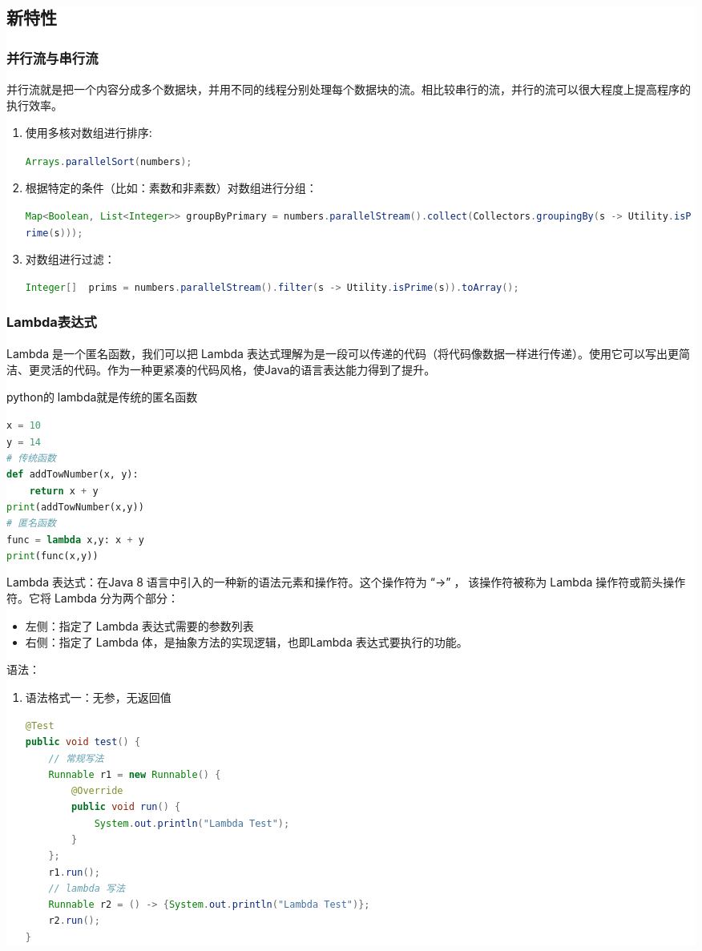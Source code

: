 ## 新特性

### 并行流与串行流

并行流就是把一个内容分成多个数据块，并用不同的线程分别处理每个数据块的流。相比较串行的流，并行的流可以很大程度上提高程序的执行效率。

1. 使用多核对数组进行排序:

   ```java
   Arrays.parallelSort(numbers); 
   ```

2. 根据特定的条件（比如：素数和非素数）对数组进行分组：

   ```java
   Map<Boolean, List<Integer>> groupByPrimary = numbers.parallelStream().collect(Collectors.groupingBy(s -> Utility.isPrime(s))); 
   ```

3. 对数组进行过滤：

   ```java
   Integer[]  prims = numbers.parallelStream().filter(s -> Utility.isPrime(s)).toArray(); 
   ```

### Lambda表达式

Lambda 是一个匿名函数，我们可以把 Lambda 表达式理解为是一段可以传递的代码（将代码像数据一样进行传递）。使用它可以写出更简洁、更灵活的代码。作为一种更紧凑的代码风格，使Java的语言表达能力得到了提升。

python的 lambda就是传统的匿名函数

```python
x = 10
y = 14
# 传统函数
def addTowNumber(x, y):
    return x + y
print(addTowNumber(x,y))
# 匿名函数
func = lambda x,y: x + y
print(func(x,y))
```

 Lambda 表达式：在Java 8 语言中引入的一种新的语法元素和操作符。这个操作符为 “->” ， 该操作符被称为 Lambda 操作符或箭头操作符。它将 Lambda 分为两个部分：

- 左侧：指定了 Lambda 表达式需要的参数列表
- 右侧：指定了 Lambda 体，是抽象方法的实现逻辑，也即Lambda 表达式要执行的功能。

语法：

1. 语法格式一：无参，无返回值

   ```java
   @Test
   public void test() {
       // 常规写法
       Runnable r1 = new Runnable() {
           @Override
           public void run() {
               System.out.println("Lambda Test");
           }
       };
       r1.run();
       // lambda 写法
       Runnable r2 = () -> {System.out.println("Lambda Test")};
       r2.run();
   }
   ```
